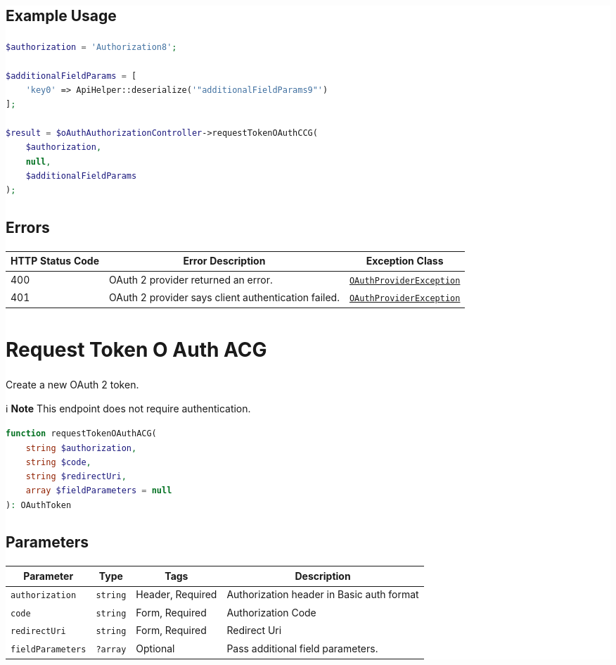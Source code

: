 ## Example Usage

```php
$authorization = 'Authorization8';

$additionalFieldParams = [
    'key0' => ApiHelper::deserialize('"additionalFieldParams9"')
];

$result = $oAuthAuthorizationController->requestTokenOAuthCCG(
    $authorization,
    null,
    $additionalFieldParams
);
```

## Errors

| HTTP Status Code | Error Description | Exception Class |
|  --- | --- | --- |
| 400 | OAuth 2 provider returned an error. | [`OAuthProviderException`](../../doc/models/o-auth-provider-exception.md) |
| 401 | OAuth 2 provider says client authentication failed. | [`OAuthProviderException`](../../doc/models/o-auth-provider-exception.md) |


# Request Token O Auth ACG

Create a new OAuth 2 token.

:information_source: **Note** This endpoint does not require authentication.

```php
function requestTokenOAuthACG(
    string $authorization,
    string $code,
    string $redirectUri,
    array $fieldParameters = null
): OAuthToken
```

## Parameters

| Parameter | Type | Tags | Description |
|  --- | --- | --- | --- |
| `authorization` | `string` | Header, Required | Authorization header in Basic auth format |
| `code` | `string` | Form, Required | Authorization Code |
| `redirectUri` | `string` | Form, Required | Redirect Uri |
| `fieldParameters` | `?array` | Optional | Pass additional field parameters. |
